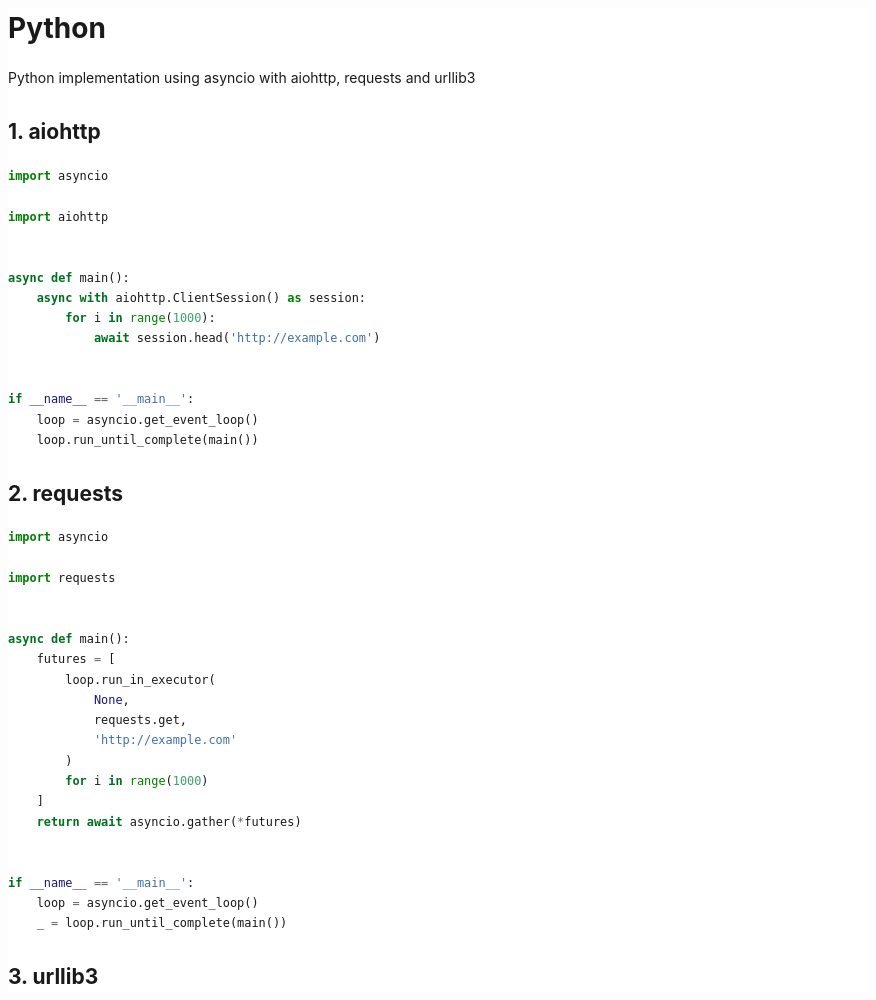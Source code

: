 
# Python

Python implementation using asyncio with aiohttp, requests and urllib3

## 1. aiohttp

```python
import asyncio

import aiohttp


async def main():
    async with aiohttp.ClientSession() as session:
        for i in range(1000):
            await session.head('http://example.com')


if __name__ == '__main__':
    loop = asyncio.get_event_loop()
    loop.run_until_complete(main())
```

## 2. requests

```python
import asyncio

import requests


async def main():
    futures = [
        loop.run_in_executor(
            None,
            requests.get,
            'http://example.com'
        )
        for i in range(1000)
    ]
    return await asyncio.gather(*futures)


if __name__ == '__main__':
    loop = asyncio.get_event_loop()
    _ = loop.run_until_complete(main())
```

## 3. urllib3
